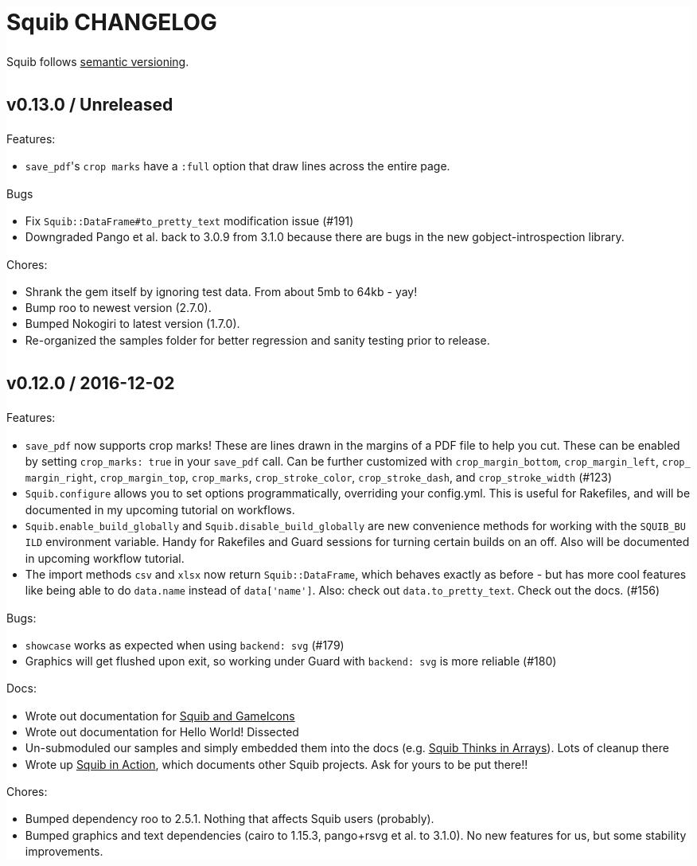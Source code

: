 # Squib CHANGELOG
Squib follows [semantic versioning](http://semver.org).

## v0.13.0 / Unreleased

Features:
* `save_pdf`'s `crop marks` have a `:full` option that draw lines across the entire page.

Bugs
* Fix `Squib::DataFrame#to_pretty_text` modification issue (#191)
* Downgraded Pango et al. back to 3.0.9 from 3.1.0 because there are bugs in the new gobject-introspection library.

Chores:
* Shrank the gem itself by ignoring test data. From about 5mb to 64kb - yay!
* Bump roo to newest version (2.7.0).
* Bumped Nokogiri to latest version (1.7.0).
* Re-organized the samples folder for better regression and sanity testing prior to release.

## v0.12.0 / 2016-12-02

Features:
* `save_pdf` now supports crop marks! These are lines drawn in the margins of a PDF file to help you cut. These can be enabled by setting `crop_marks: true` in your `save_pdf` call. Can be further customized with `crop_margin_bottom`, `crop_margin_left`, `crop_margin_right`, `crop_margin_top`, `crop_marks`, `crop_stroke_color`, `crop_stroke_dash`, and `crop_stroke_width` (#123)
* `Squib.configure` allows you to set options programmatically, overriding your config.yml. This is useful for Rakefiles, and will be documented in my upcoming tutorial on workflows.
* `Squib.enable_build_globally` and `Squib.disable_build_globally` are new convenience methods for working with the `SQUIB_BUILD` environment variable. Handy for Rakefiles and Guard sessions for turning certain builds on an off. Also will be documented in upcoming workflow tutorial.
* The import methods `csv` and `xlsx` now return `Squib::DataFrame`, which behaves exactly as before - but has more cool features like being able to do `data.name` instead of `data['name']`. Also: check out `data.to_pretty_text`. Check out the docs. (#156)

Bugs:
* `showcase` works as expected when using `backend: svg` (#179)
* Graphics will get flushed upon exit, so working under Guard with `backend: svg` is more reliable (#180)

Docs:
* Wrote out documentation for [Squib and GameIcons](http://squib.readthedocs.io/en/latest/guides/game_icons.html)
* Wrote out documentation for Hello World! Dissected
* Un-submoduled our samples and simply embedded them into the docs (e.g. [Squib Thinks in Arrays](http://squib.readthedocs.io/en/latest/arrays.html)). Lots of cleanup there
* Wrote up [Squib in Action](http://squib.readthedocs.io/en/latest/guides/projects.html), which documents other Squib projects. Ask for yours to be put there!!

Chores:
* Bumped dependency roo to 2.5.1. Nothing that affects Squib users (probably).
* Bumped graphics and text dependencies (cairo to 1.15.3, pango+rsvg et al. to 3.1.0). No new features for us, but some stability improvements.
